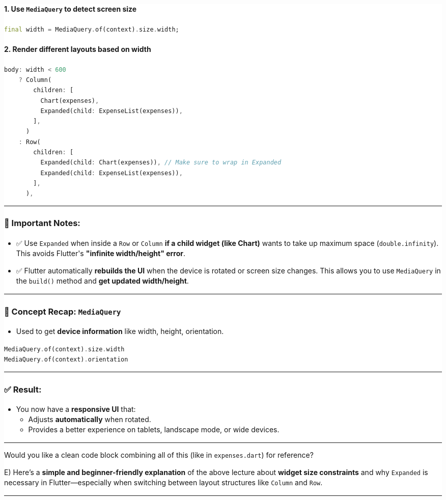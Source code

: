 #### 1. **Use `MediaQuery` to detect screen size**
```dart
final width = MediaQuery.of(context).size.width;
```

#### 2. **Render different layouts based on width**
```dart
body: width < 600
    ? Column(
        children: [
          Chart(expenses),
          Expanded(child: ExpenseList(expenses)),
        ],
      )
    : Row(
        children: [
          Expanded(child: Chart(expenses)), // Make sure to wrap in Expanded
          Expanded(child: ExpenseList(expenses)),
        ],
      ),
```

---

### 📌 Important Notes:
- ✅ Use `Expanded` when inside a `Row` or `Column` **if a child widget (like Chart)** wants to take up maximum space (`double.infinity`).  
  This avoids Flutter's **"infinite width/height" error**.

- ✅ Flutter automatically **rebuilds the UI** when the device is rotated or screen size changes. This allows you to use `MediaQuery` in the `build()` method and **get updated width/height**.

---

### 🧠 Concept Recap: `MediaQuery`
- Used to get **device information** like width, height, orientation.
```dart
MediaQuery.of(context).size.width
MediaQuery.of(context).orientation
```

---

### ✅ Result:
- You now have a **responsive UI** that:
  - Adjusts **automatically** when rotated.
  - Provides a better experience on tablets, landscape mode, or wide devices.

---

Would you like a clean code block combining all of this (like in `expenses.dart`) for reference?

E)
Here’s a **simple and beginner-friendly explanation** of the above lecture about **widget size constraints** and why `Expanded` is necessary in Flutter—especially when switching between layout structures like `Column` and `Row`.

---